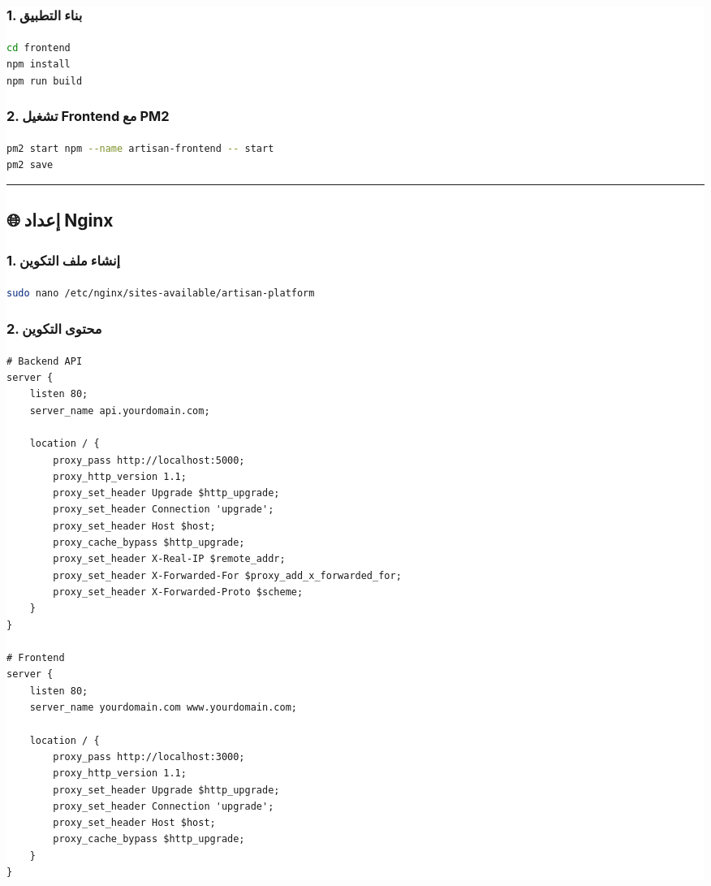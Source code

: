 ### 1. بناء التطبيق

```bash
cd frontend
npm install
npm run build
```

### 2. تشغيل Frontend مع PM2

```bash
pm2 start npm --name artisan-frontend -- start
pm2 save
```

---

## 🌐 إعداد Nginx

### 1. إنشاء ملف التكوين

```bash
sudo nano /etc/nginx/sites-available/artisan-platform
```

### 2. محتوى التكوين

```nginx
# Backend API
server {
    listen 80;
    server_name api.yourdomain.com;

    location / {
        proxy_pass http://localhost:5000;
        proxy_http_version 1.1;
        proxy_set_header Upgrade $http_upgrade;
        proxy_set_header Connection 'upgrade';
        proxy_set_header Host $host;
        proxy_cache_bypass $http_upgrade;
        proxy_set_header X-Real-IP $remote_addr;
        proxy_set_header X-Forwarded-For $proxy_add_x_forwarded_for;
        proxy_set_header X-Forwarded-Proto $scheme;
    }
}

# Frontend
server {
    listen 80;
    server_name yourdomain.com www.yourdomain.com;

    location / {
        proxy_pass http://localhost:3000;
        proxy_http_version 1.1;
        proxy_set_header Upgrade $http_upgrade;
        proxy_set_header Connection 'upgrade';
        proxy_set_header Host $host;
        proxy_cache_bypass $http_upgrade;
    }
}
```
